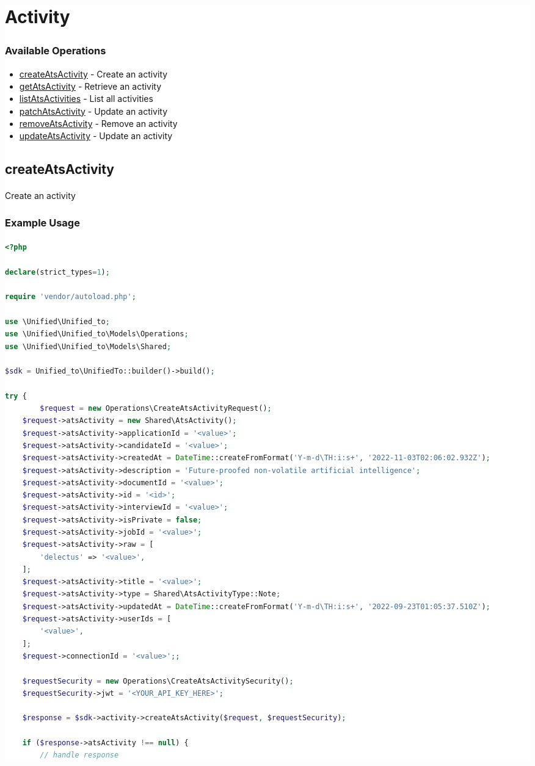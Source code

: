 # Activity


### Available Operations

* [createAtsActivity](#createatsactivity) - Create an activity
* [getAtsActivity](#getatsactivity) - Retrieve an activity
* [listAtsActivities](#listatsactivities) - List all activities
* [patchAtsActivity](#patchatsactivity) - Update an activity
* [removeAtsActivity](#removeatsactivity) - Remove an activity
* [updateAtsActivity](#updateatsactivity) - Update an activity

## createAtsActivity

Create an activity

### Example Usage

```php
<?php

declare(strict_types=1);

require 'vendor/autoload.php';

use \Unified\Unified_to;
use \Unified\Unified_to\Models\Operations;
use \Unified\Unified_to\Models\Shared;

$sdk = Unified_to\UnifiedTo::builder()->build();

try {
        $request = new Operations\CreateAtsActivityRequest();
    $request->atsActivity = new Shared\AtsActivity();
    $request->atsActivity->applicationId = '<value>';
    $request->atsActivity->candidateId = '<value>';
    $request->atsActivity->createdAt = DateTime::createFromFormat('Y-m-d\TH:i:s+', '2022-11-03T02:06:02.932Z');
    $request->atsActivity->description = 'Future-proofed non-volatile artificial intelligence';
    $request->atsActivity->documentId = '<value>';
    $request->atsActivity->id = '<id>';
    $request->atsActivity->interviewId = '<value>';
    $request->atsActivity->isPrivate = false;
    $request->atsActivity->jobId = '<value>';
    $request->atsActivity->raw = [
        'delectus' => '<value>',
    ];
    $request->atsActivity->title = '<value>';
    $request->atsActivity->type = Shared\AtsActivityType::Note;
    $request->atsActivity->updatedAt = DateTime::createFromFormat('Y-m-d\TH:i:s+', '2022-09-23T01:05:37.510Z');
    $request->atsActivity->userIds = [
        '<value>',
    ];
    $request->connectionId = '<value>';;

    $requestSecurity = new Operations\CreateAtsActivitySecurity();
    $requestSecurity->jwt = '<YOUR_API_KEY_HERE>';

    $response = $sdk->activity->createAtsActivity($request, $requestSecurity);

    if ($response->atsActivity !== null) {
        // handle response
```